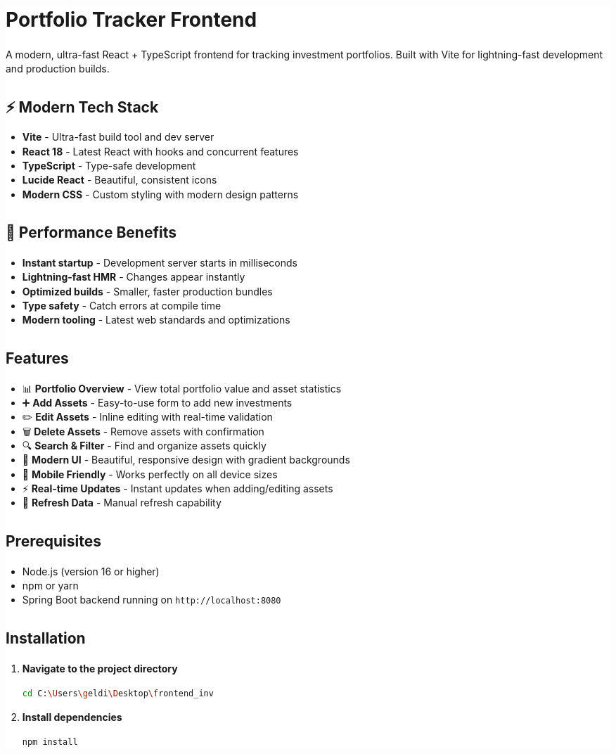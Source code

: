 # Portfolio Tracker Frontend

A modern, ultra-fast React + TypeScript frontend for tracking investment portfolios. Built with Vite for lightning-fast development and production builds.

## ⚡ Modern Tech Stack

- **Vite** - Ultra-fast build tool and dev server
- **React 18** - Latest React with hooks and concurrent features
- **TypeScript** - Type-safe development
- **Lucide React** - Beautiful, consistent icons
- **Modern CSS** - Custom styling with modern design patterns

## 🚀 Performance Benefits

- **Instant startup** - Development server starts in milliseconds
- **Lightning-fast HMR** - Changes appear instantly
- **Optimized builds** - Smaller, faster production bundles
- **Type safety** - Catch errors at compile time
- **Modern tooling** - Latest web standards and optimizations

## Features

- 📊 **Portfolio Overview** - View total portfolio value and asset statistics
- ➕ **Add Assets** - Easy-to-use form to add new investments
- ✏️ **Edit Assets** - Inline editing with real-time validation
- 🗑️ **Delete Assets** - Remove assets with confirmation
- 🔍 **Search & Filter** - Find and organize assets quickly
- 🎨 **Modern UI** - Beautiful, responsive design with gradient backgrounds
- 📱 **Mobile Friendly** - Works perfectly on all device sizes
- ⚡ **Real-time Updates** - Instant updates when adding/editing assets
- 🔄 **Refresh Data** - Manual refresh capability

## Prerequisites

- Node.js (version 16 or higher)
- npm or yarn
- Spring Boot backend running on `http://localhost:8080`

## Installation

1. **Navigate to the project directory**
   ```bash
   cd C:\Users\geldi\Desktop\frontend_inv
   ```

2. **Install dependencies**
   ```bash
   npm install
   ```
